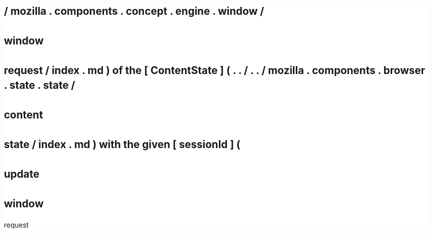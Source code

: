 /
mozilla
.
components
.
concept
.
engine
.
window
/
-
window
-
request
/
index
.
md
)
of
the
[
ContentState
]
(
.
.
/
.
.
/
mozilla
.
components
.
browser
.
state
.
state
/
-
content
-
state
/
index
.
md
)
with
the
given
[
sessionId
]
(
-
update
-
window
-
request